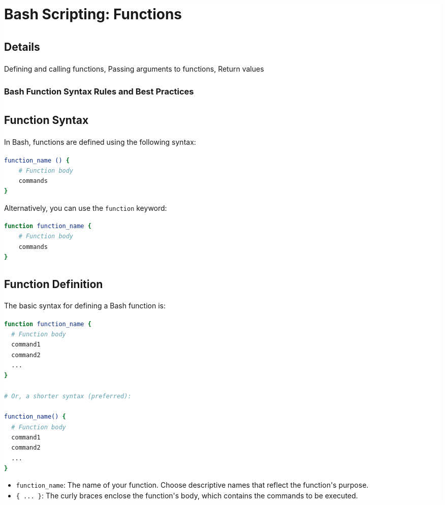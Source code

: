 # Bash Scripting: Functions

## Details
Defining and calling functions, Passing arguments to functions, Return values

### Bash Function Syntax Rules and Best Practices

## Function Syntax

In Bash, functions are defined using the following syntax:

```bash
function_name () {
    # Function body
    commands
}
```

Alternatively, you can use the `function` keyword:

```bash
function function_name {
    # Function body
    commands
}
```

## Function Definition

The basic syntax for defining a Bash function is:

```bash
function function_name {
  # Function body
  command1
  command2
  ...
}

# Or, a shorter syntax (preferred):

function_name() {
  # Function body
  command1
  command2
  ...
}
```

* `function_name`: The name of your function. Choose descriptive names that reflect the function's purpose.
* `{ ... }`: The curly braces enclose the function's body, which contains the commands to be executed.
